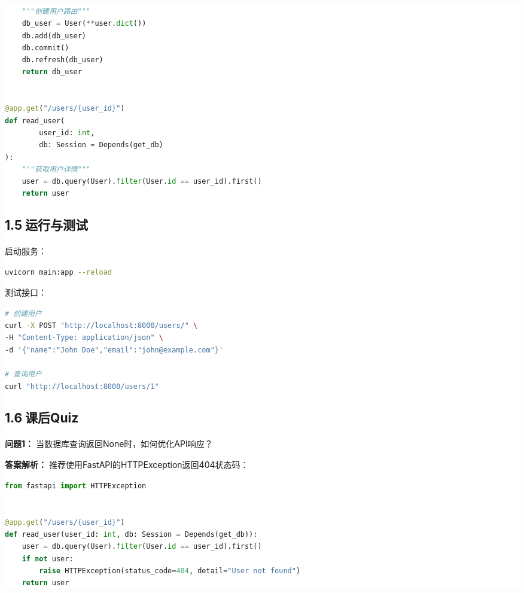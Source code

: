 ```python
    """创建用户路由"""
    db_user = User(**user.dict())
    db.add(db_user)
    db.commit()
    db.refresh(db_user)
    return db_user


@app.get("/users/{user_id}")
def read_user(
        user_id: int,
        db: Session = Depends(get_db)
):
    """获取用户详情"""
    user = db.query(User).filter(User.id == user_id).first()
    return user
```

## 1.5 运行与测试

启动服务：

```bash
uvicorn main:app --reload
```

测试接口：

```bash
# 创建用户
curl -X POST "http://localhost:8000/users/" \
-H "Content-Type: application/json" \
-d '{"name":"John Doe","email":"john@example.com"}'

# 查询用户
curl "http://localhost:8000/users/1"
```

## 1.6 课后Quiz

**问题1：** 当数据库查询返回None时，如何优化API响应？

**答案解析：** 推荐使用FastAPI的HTTPException返回404状态码：

```python
from fastapi import HTTPException


@app.get("/users/{user_id}")
def read_user(user_id: int, db: Session = Depends(get_db)):
    user = db.query(User).filter(User.id == user_id).first()
    if not user:
        raise HTTPException(status_code=404, detail="User not found")
    return user
```

